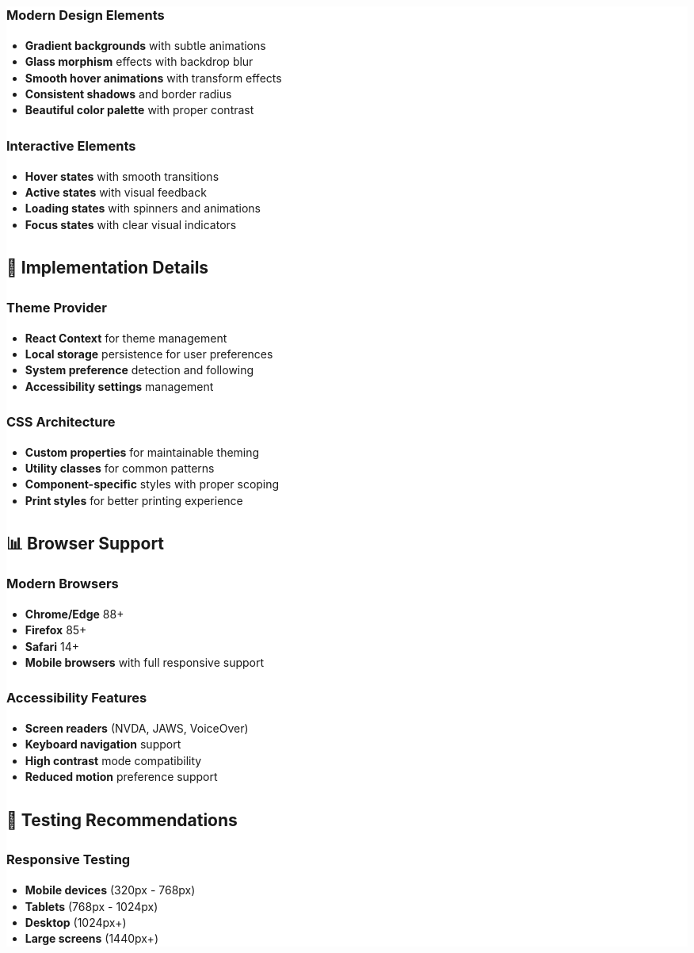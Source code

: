 ### Modern Design Elements
- **Gradient backgrounds** with subtle animations
- **Glass morphism** effects with backdrop blur
- **Smooth hover animations** with transform effects
- **Consistent shadows** and border radius
- **Beautiful color palette** with proper contrast

### Interactive Elements
- **Hover states** with smooth transitions
- **Active states** with visual feedback
- **Loading states** with spinners and animations
- **Focus states** with clear visual indicators

## 🔧 Implementation Details

### Theme Provider
- **React Context** for theme management
- **Local storage** persistence for user preferences
- **System preference** detection and following
- **Accessibility settings** management

### CSS Architecture
- **Custom properties** for maintainable theming
- **Utility classes** for common patterns
- **Component-specific** styles with proper scoping
- **Print styles** for better printing experience

## 📊 Browser Support

### Modern Browsers
- **Chrome/Edge** 88+
- **Firefox** 85+
- **Safari** 14+
- **Mobile browsers** with full responsive support

### Accessibility Features
- **Screen readers** (NVDA, JAWS, VoiceOver)
- **Keyboard navigation** support
- **High contrast** mode compatibility
- **Reduced motion** preference support

## 🧪 Testing Recommendations

### Responsive Testing
- **Mobile devices** (320px - 768px)
- **Tablets** (768px - 1024px)
- **Desktop** (1024px+)
- **Large screens** (1440px+)
